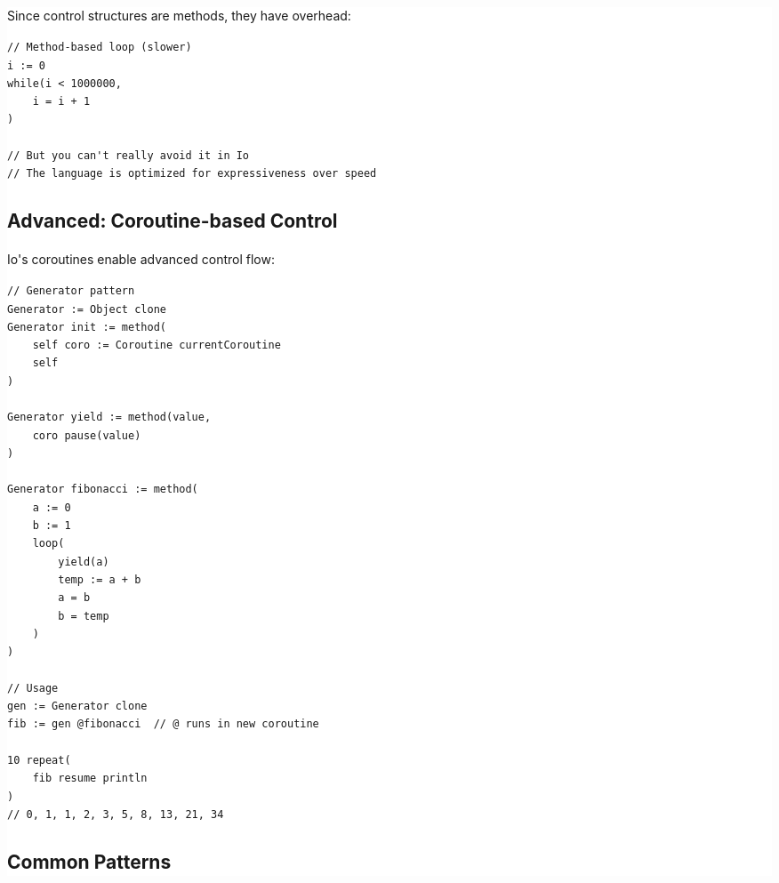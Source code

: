 Since control structures are methods, they have overhead:

```io
// Method-based loop (slower)
i := 0
while(i < 1000000,
    i = i + 1
)

// But you can't really avoid it in Io
// The language is optimized for expressiveness over speed
```

## Advanced: Coroutine-based Control

Io's coroutines enable advanced control flow:

```io
// Generator pattern
Generator := Object clone
Generator init := method(
    self coro := Coroutine currentCoroutine
    self
)

Generator yield := method(value,
    coro pause(value)
)

Generator fibonacci := method(
    a := 0
    b := 1
    loop(
        yield(a)
        temp := a + b
        a = b
        b = temp
    )
)

// Usage
gen := Generator clone
fib := gen @fibonacci  // @ runs in new coroutine

10 repeat(
    fib resume println
)
// 0, 1, 1, 2, 3, 5, 8, 13, 21, 34
```

## Common Patterns
